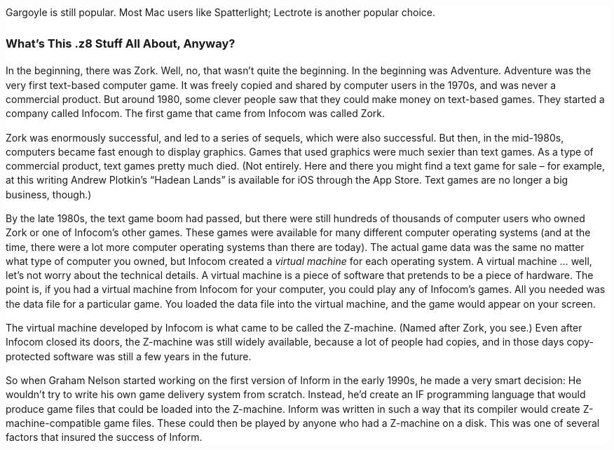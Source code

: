 

<div class="addendum">
Gargoyle is still popular. Most Mac users like Spatterlight; Lectrote is another popular choice.
</div>


### What’s This .z8 Stuff All About, Anyway?

In the beginning, there was Zork. Well, no, that wasn’t quite the
beginning. In the beginning was Adventure. Adventure was the very first
text-based computer game. It was freely copied and shared by computer
users in the 1970s, and was never a commercial product. But around 1980,
some clever people saw that they could make money on text-based games.
They started a company called Infocom. The first game that came from
Infocom was called Zork.

Zork was enormously successful, and led to a series of sequels, which
were also successful. But then, in the mid-1980s, computers became fast
enough to display graphics. Games that used graphics were much sexier
than text games. As a type of commercial product, text games pretty much
died. (Not entirely. Here and there you might find a text game for sale
– for example, at this writing Andrew Plotkin’s “Hadean Lands” is
available for iOS through the App Store. Text games are no longer a big
business, though.)

By the late 1980s, the text game boom had passed, but there were
still hundreds of thousands of computer users who owned Zork or one of
Infocom’s other games. These games were available for many different
computer operating systems (and at the time, there were a lot more
computer operating systems than there are today). The actual game data
was the same no matter what type of computer you owned, but Infocom
created a *virtual machine* for each operating system. A virtual
machine … well, let’s not worry about the technical details. A virtual
machine is a piece of software that pretends to be a piece of hardware.
The point is, if you had a virtual machine from Infocom for your
computer, you could play any of Infocom’s games. All you needed was the
data file for a particular game. You loaded the data file into the
virtual machine, and the game would appear on your screen.

The virtual machine developed by Infocom is what came to be called
the Z-machine. (Named after Zork, you see.) Even after Infocom closed
its doors, the Z-machine was still widely available, because a lot of
people had copies, and in those days copy-protected software was still a
few years in the future.

So when Graham Nelson started working on the first version of Inform
in the early 1990s, he made a very smart decision: He wouldn’t try to
write his own game delivery system from scratch. Instead, he’d create an
IF programming language that would produce game files that could be
loaded into the Z-machine. Inform was written in such a way that its
compiler would create Z-machine-compatible game files. These could then
be played by anyone who had a Z-machine on a disk. This was one of
several factors that insured the success of Inform.
